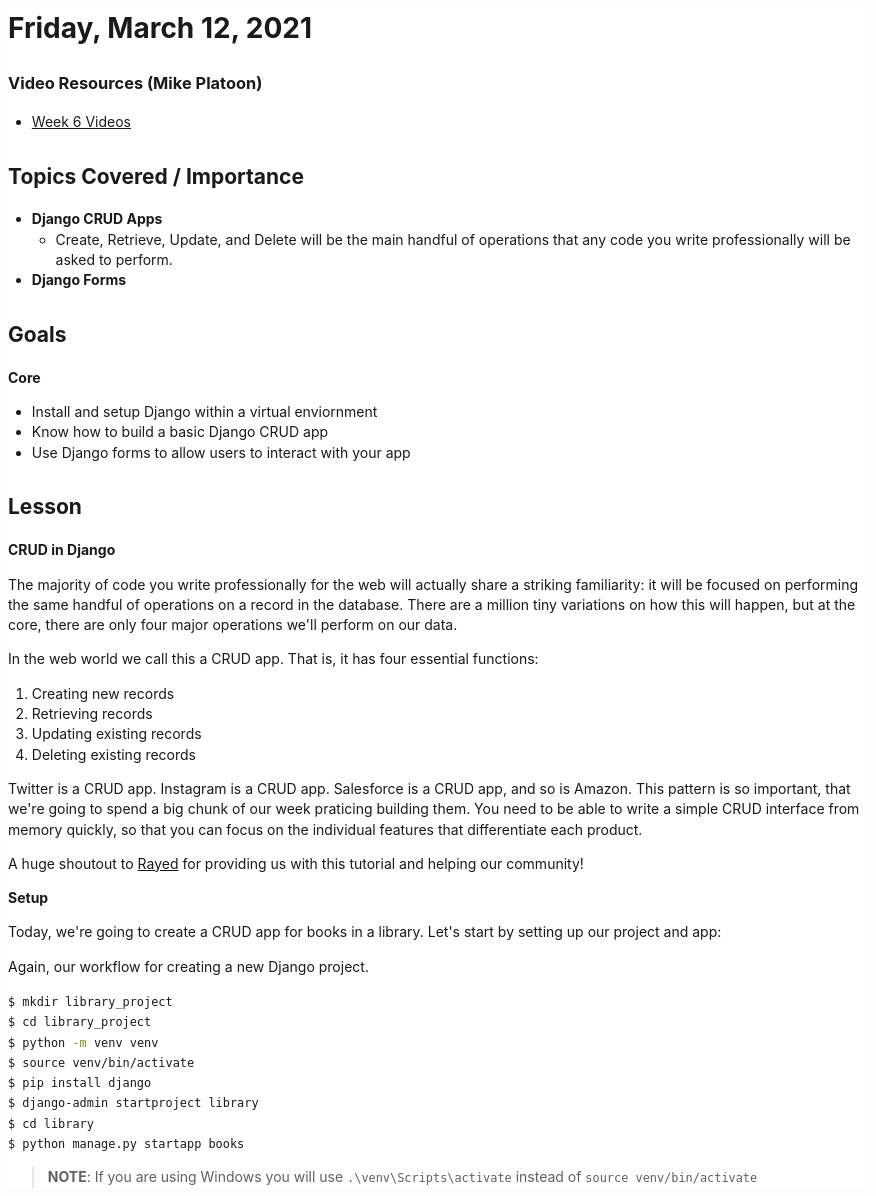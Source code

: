 # Friday, March 12, 2021

### Video Resources (Mike Platoon)
- [Week 6 Videos](https://www.youtube.com/watch?v=I-MXfX3BQwE&list=PLu0CiQ7bzwESFIghMOR6eyghvImMovgCv)

## Topics Covered / Importance
- **Django CRUD Apps**
  - Create, Retrieve, Update, and Delete will be the main handful of operations that any code you write professionally will be asked to perform.
- **Django Forms**

## Goals
**Core**
* Install and setup Django within a virtual enviornment
* Know how to build a basic Django CRUD app
* Use Django forms to allow users to interact with your app

## Lesson
**CRUD in Django**

The majority of code you write professionally for the web will actually share a striking familiarity: it will be focused on performing the same handful of operations on a record in the database. There are a million tiny variations on how this will happen, but at the core, there are only four major operations we'll perform on our data.

In the web world we call this a CRUD app. That is, it has four essential functions:

1. Creating new records
2. Retrieving records
3. Updating existing records
4. Deleting existing records

Twitter is a CRUD app. Instagram is a CRUD app. Salesforce is a CRUD app, and so is Amazon. This pattern is so important, that we're going to spend a big chunk of our week praticing building them. You need to be able to write a simple CRUD interface from memory quickly, so that you can focus on the individual features that differentiate each product.

A huge shoutout to [Rayed](https://rayed.com/posts/2018/05/django-crud-create-retrieve-update-delete/) for providing us with this tutorial and helping our community!

**Setup**

Today, we're going to create a CRUD app for books in a library. Let's start by setting up our project and app:

Again, our workflow for creating a new Django project.

```bash
$ mkdir library_project
$ cd library_project
$ python -m venv venv
$ source venv/bin/activate
$ pip install django
$ django-admin startproject library
$ cd library
$ python manage.py startapp books
```
> **NOTE**: If you are using Windows you will use `.\venv\Scripts\activate` instead of `source venv/bin/activate`
